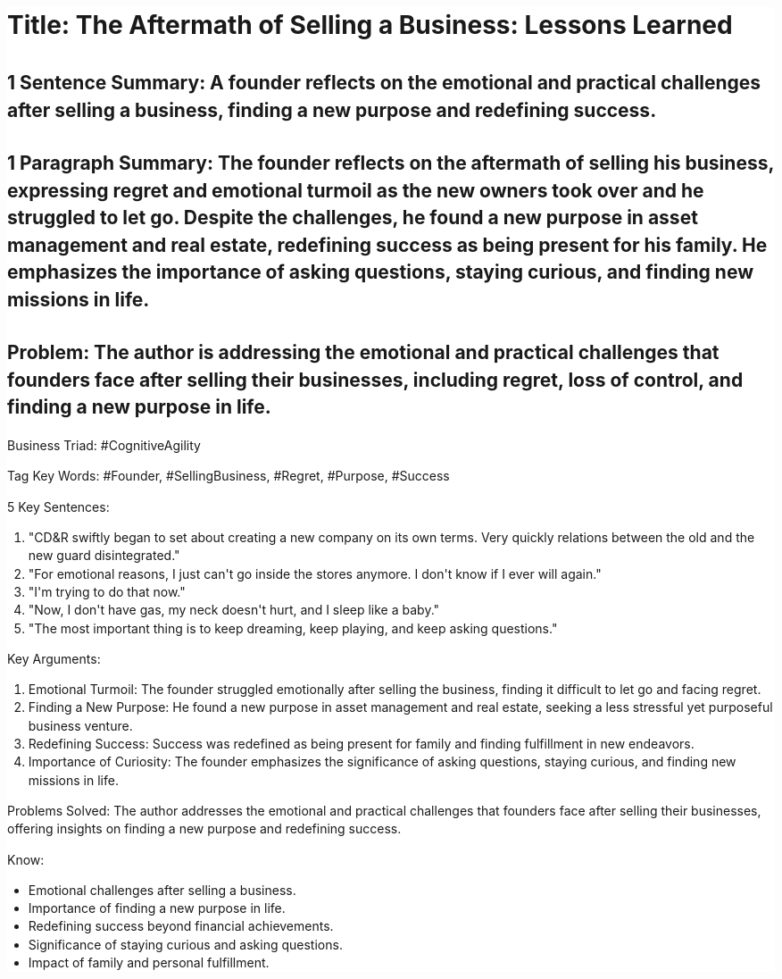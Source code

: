 # Title: The Aftermath of Selling a Business: Lessons Learned

## 1 Sentence Summary: A founder reflects on the emotional and practical challenges after selling a business, finding a new purpose and redefining success.

## 1 Paragraph Summary: The founder reflects on the aftermath of selling his business, expressing regret and emotional turmoil as the new owners took over and he struggled to let go. Despite the challenges, he found a new purpose in asset management and real estate, redefining success as being present for his family. He emphasizes the importance of asking questions, staying curious, and finding new missions in life.

## Problem: The author is addressing the emotional and practical challenges that founders face after selling their businesses, including regret, loss of control, and finding a new purpose in life.

Business Triad: #CognitiveAgility

Tag Key Words: #Founder, #SellingBusiness, #Regret, #Purpose, #Success

5 Key Sentences:
1. "CD&R swiftly began to set about creating a new company on its own terms. Very quickly relations between the old and the new guard disintegrated."
2. "For emotional reasons, I just can't go inside the stores anymore. I don't know if I ever will again."
3. "I'm trying to do that now."
4. "Now, I don't have gas, my neck doesn't hurt, and I sleep like a baby."
5. "The most important thing is to keep dreaming, keep playing, and keep asking questions."

Key Arguments:
1. Emotional Turmoil: The founder struggled emotionally after selling the business, finding it difficult to let go and facing regret.
2. Finding a New Purpose: He found a new purpose in asset management and real estate, seeking a less stressful yet purposeful business venture.
3. Redefining Success: Success was redefined as being present for family and finding fulfillment in new endeavors.
4. Importance of Curiosity: The founder emphasizes the significance of asking questions, staying curious, and finding new missions in life.

Problems Solved: The author addresses the emotional and practical challenges that founders face after selling their businesses, offering insights on finding a new purpose and redefining success.

Know:
- Emotional challenges after selling a business.
- Importance of finding a new purpose in life.
- Redefining success beyond financial achievements.
- Significance of staying curious and asking questions.
- Impact of family and personal fulfillment.
